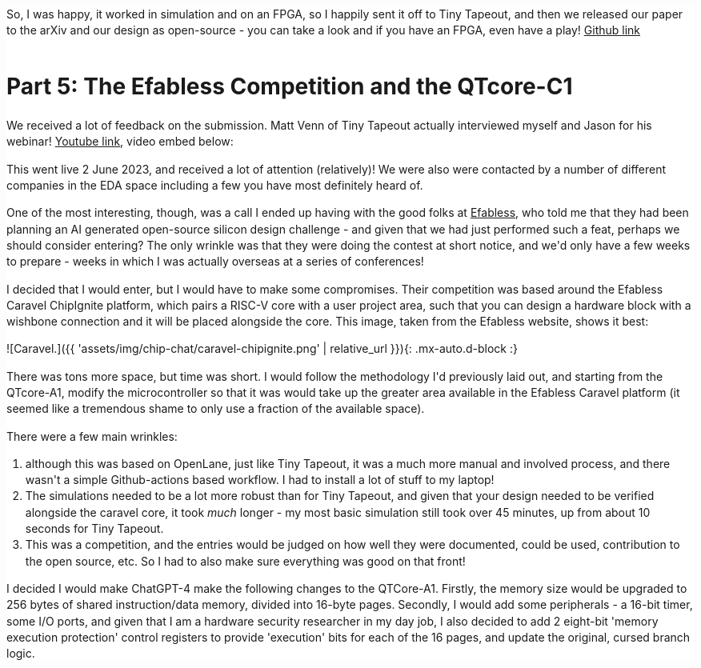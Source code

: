 So, I was happy, it worked in simulation and on an FPGA, so I happily sent it off to Tiny Tapeout, and then we released our paper to the arXiv and our design as open-source - you can take a look and if you have an FPGA, even have a play! [Github link](https://github.com/kiwih/tt03-verilog-qtcoreA1)

# Part 5: The Efabless Competition and the QTcore-C1

We received a lot of feedback on the submission. Matt Venn of Tiny Tapeout actually interviewed myself and Jason for his webinar! [Youtube link](https://www.youtube.com/watch?v=6vC3t_soJok), video embed below:

<iframe width="420" height="315"
src="https://www.youtube.com/embed/6vC3t_soJok">
</iframe> 

This went live 2 June 2023, and received a lot of attention (relatively)! We were also were contacted by a number of different companies in the EDA space including a few you have most definitely heard of. 

One of the most interesting, though, was a call I ended up having with the good folks at [Efabless](https://efabless.com/), who told me that they had been planning an AI generated open-source silicon design challenge - and given that we had just performed such a feat, perhaps we should consider entering? The only wrinkle was that they were doing the contest at short notice, and we'd only have a few weeks to prepare - weeks in which I was actually overseas at a series of conferences!

I decided that I would enter, but I would have to make some compromises. Their competition was based around the Efabless Caravel ChipIgnite platform, which pairs a RISC-V core with a user project area, such that you can design a hardware block with a wishbone connection and it will be placed alongside the core. This image, taken from the Efabless website, shows it best:

![Caravel.]({{ 'assets/img/chip-chat/caravel-chipignite.png' | relative_url }}){: .mx-auto.d-block :}

There was tons more space, but time was short. I would follow the methodology I'd previously laid out, and starting from the QTcore-A1, modify the microcontroller so that it was would take up the greater area available in the Efabless Caravel platform (it seemed like a tremendous shame to only use a fraction of the available space).

There were a few main wrinkles: 
1. although this was based on OpenLane, just like Tiny Tapeout, it was a much more manual and involved process, and there wasn't a simple Github-actions based workflow. I had to install a lot of stuff to my laptop!
2. The simulations needed to be a lot more robust than for Tiny Tapeout, and given that your design needed to be verified alongside the caravel core, it took _much_ longer - my most basic simulation still took over 45 minutes, up from about 10 seconds for Tiny Tapeout.
3. This was a competition, and the entries would be judged on how well they were documented, could be used, contribution to the open source, etc. So I had to also make sure everything was good on that front!

I decided I would make ChatGPT-4 make the following changes to the QTCore-A1. Firstly, the memory size would be upgraded to 256 bytes of shared instruction/data memory, divided into 16-byte pages. Secondly, I would add some peripherals - a 16-bit timer, some I/O ports, and given that I am a hardware security researcher in my day job, I also decided to add 2 eight-bit 'memory execution protection' control registers to provide 'execution' bits for each of the 16 pages, and update the original, cursed branch logic.
